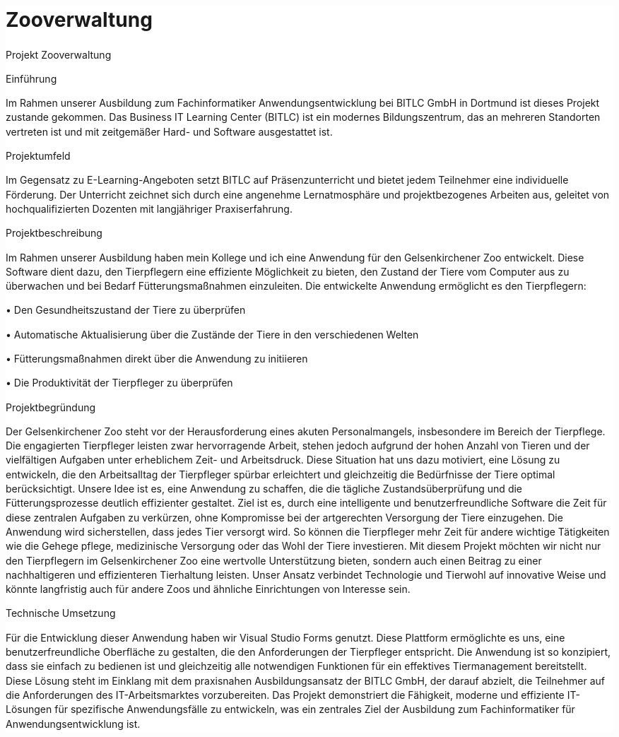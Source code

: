 # Zooverwaltung
Projekt Zooverwaltung

Einführung

Im Rahmen unserer Ausbildung zum Fachinformatiker Anwendungsentwicklung bei BITLC GmbH in Dortmund ist dieses Projekt zustande gekommen. Das Business IT Learning Center (BITLC) ist ein modernes Bildungszentrum, das an mehreren Standorten vertreten ist und mit zeitgemäßer Hard- und Software ausgestattet ist.

Projektumfeld

Im Gegensatz zu E-Learning-Angeboten setzt BITLC auf Präsenzunterricht und bietet jedem Teilnehmer eine individuelle Förderung. Der Unterricht zeichnet sich durch eine angenehme Lernatmosphäre und projektbezogenes Arbeiten aus, geleitet von hochqualifizierten Dozenten mit langjähriger Praxiserfahrung.

Projektbeschreibung

Im Rahmen unserer Ausbildung haben mein Kollege und ich eine Anwendung für den Gelsenkirchener Zoo entwickelt. Diese Software dient dazu, den Tierpflegern eine effiziente Möglichkeit zu bieten, den Zustand der Tiere vom Computer aus zu überwachen und bei Bedarf Fütterungsmaßnahmen einzuleiten. Die entwickelte Anwendung ermöglicht es den Tierpflegern:

• Den Gesundheitszustand der Tiere zu überprüfen

• Automatische Aktualisierung über die Zustände der Tiere in den verschiedenen Welten

• Fütterungsmaßnahmen direkt über die Anwendung zu initiieren

• Die Produktivität der Tierpfleger zu überprüfen 

Projektbegründung 

Der Gelsenkirchener Zoo steht vor der Herausforderung eines akuten Personalmangels, insbesondere im Bereich der Tierpflege. Die engagierten Tierpfleger leisten zwar hervorragende Arbeit, stehen jedoch aufgrund der hohen Anzahl von Tieren und der vielfältigen Aufgaben unter erheblichem Zeit- und Arbeitsdruck. Diese Situation hat uns dazu motiviert, eine Lösung zu entwickeln, die den Arbeitsalltag der Tierpfleger spürbar erleichtert und gleichzeitig die Bedürfnisse der Tiere optimal berücksichtigt.
Unsere Idee ist es, eine Anwendung zu schaffen, die die tägliche Zustandsüberprüfung und die Fütterungsprozesse deutlich effizienter gestaltet. Ziel ist es, durch eine intelligente und benutzerfreundliche Software die Zeit für diese zentralen Aufgaben zu verkürzen, ohne Kompromisse bei der artgerechten Versorgung der Tiere einzugehen.
Die Anwendung wird sicherstellen, dass jedes Tier versorgt wird. So können die Tierpfleger mehr Zeit für andere wichtige Tätigkeiten wie die Gehege pflege, medizinische Versorgung oder das Wohl der Tiere investieren. Mit diesem Projekt möchten wir nicht nur den Tierpflegern im Gelsenkirchener Zoo eine wertvolle Unterstützung bieten, sondern auch einen Beitrag zu einer nachhaltigeren und effizienteren Tierhaltung leisten. Unser Ansatz verbindet Technologie und Tierwohl auf innovative Weise und könnte langfristig auch für andere Zoos und ähnliche Einrichtungen von Interesse sein.

Technische Umsetzung 

Für die Entwicklung dieser Anwendung haben wir Visual Studio Forms genutzt. Diese Plattform ermöglichte es uns, eine benutzerfreundliche Oberfläche zu gestalten, die den Anforderungen der Tierpfleger entspricht. Die Anwendung ist so konzipiert, dass sie einfach zu bedienen ist und gleichzeitig alle notwendigen Funktionen für ein effektives Tiermanagement bereitstellt. Diese Lösung steht im Einklang mit dem praxisnahen Ausbildungsansatz der BITLC GmbH, der darauf abzielt, die Teilnehmer auf die Anforderungen des IT-Arbeitsmarktes vorzubereiten.
Das Projekt demonstriert die Fähigkeit, moderne und effiziente IT-Lösungen für spezifische Anwendungsfälle zu entwickeln, was ein zentrales Ziel der Ausbildung zum Fachinformatiker für Anwendungsentwicklung ist.
